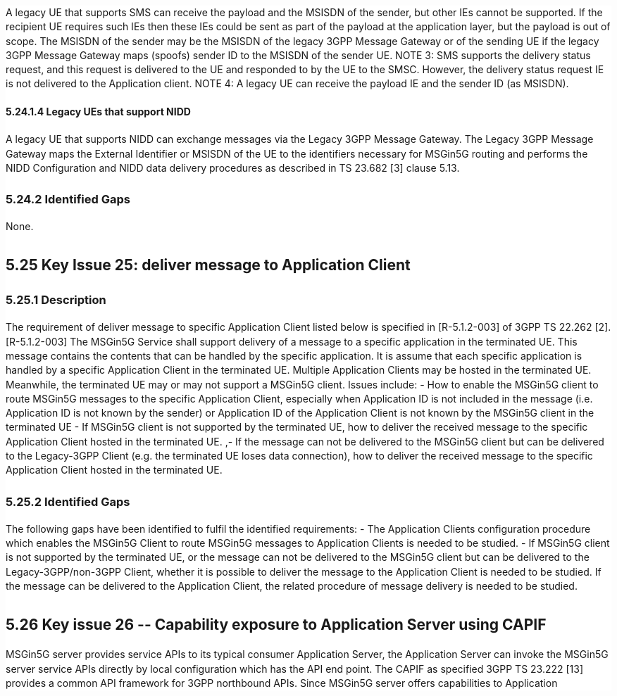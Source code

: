 A legacy UE that supports SMS can receive the payload and the MSISDN of the
sender, but other IEs cannot be supported. If the recipient UE requires such
IEs then these IEs could be sent as part of the payload at the application
layer, but the payload is out of scope. The MSISDN of the sender may be the
MSISDN of the legacy 3GPP Message Gateway or of the sending UE if the legacy
3GPP Message Gateway maps (spoofs) sender ID to the MSISDN of the sender UE.
NOTE 3: SMS supports the delivery status request, and this request is
delivered to the UE and responded to by the UE to the SMSC. However, the
delivery status request IE is not delivered to the Application client.
NOTE 4: A legacy UE can receive the payload IE and the sender ID (as MSISDN).
#### 5.24.1.4 Legacy UEs that support NIDD
A legacy UE that supports NIDD can exchange messages via the Legacy 3GPP
Message Gateway. The Legacy 3GPP Message Gateway maps the External Identifier
or MSISDN of the UE to the identifiers necessary for MSGin5G routing and
performs the NIDD Configuration and NIDD data delivery procedures as described
in TS 23.682 [3] clause 5.13.
### 5.24.2 Identified Gaps
None.
## 5.25 Key Issue 25: deliver message to Application Client
### 5.25.1 Description
The requirement of deliver message to specific Application Client listed below
is specified in [R-5.1.2-003] of 3GPP TS 22.262 [2].
[R-5.1.2-003] The MSGin5G Service shall support delivery of a message to a
specific application in the terminated UE. This message contains the contents
that can be handled by the specific application.
It is assume that each specific application is handled by a specific
Application Client in the terminated UE. Multiple Application Clients may be
hosted in the terminated UE. Meanwhile, the terminated UE may or may not
support a MSGin5G client.
Issues include:
\- How to enable the MSGin5G client to route MSGin5G messages to the specific
Application Client, especially when Application ID is not included in the
message (i.e. Application ID is not known by the sender) or Application ID of
the Application Client is not known by the MSGin5G client in the terminated UE
\- If MSGin5G client is not supported by the terminated UE, how to deliver the
received message to the specific Application Client hosted in the terminated
UE.
,- If the message can not be delivered to the MSGin5G client but can be
delivered to the Legacy-3GPP Client (e.g. the terminated UE loses data
connection), how to deliver the received message to the specific Application
Client hosted in the terminated UE.
### 5.25.2 Identified Gaps
The following gaps have been identified to fulfil the identified requirements:
\- The Application Clients configuration procedure which enables the MSGin5G
Client to route MSGin5G messages to Application Clients is needed to be
studied.
\- If MSGin5G client is not supported by the terminated UE, or the message can
not be delivered to the MSGin5G client but can be delivered to the
Legacy-3GPP/non-3GPP Client, whether it is possible to deliver the message to
the Application Client is needed to be studied. If the message can be
delivered to the Application Client, the related procedure of message delivery
is needed to be studied.
## 5.26 Key issue 26 -- Capability exposure to Application Server using CAPIF
MSGin5G server provides service APIs to its typical consumer Application
Server, the Application Server can invoke the MSGin5G server service APIs
directly by local configuration which has the API end point.
The CAPIF as specified 3GPP TS 23.222 [13] provides a common API framework for
3GPP northbound APIs. Since MSGin5G server offers capabilities to Application